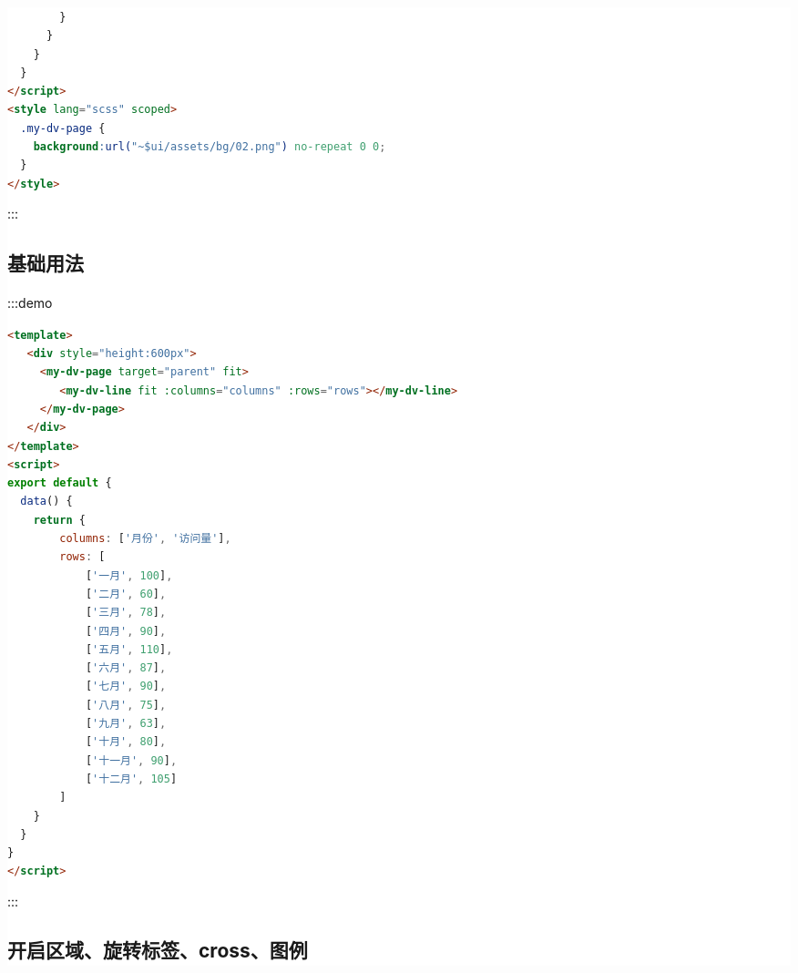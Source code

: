 ```html
        }
      }
    }
  }
</script>
<style lang="scss" scoped>
  .my-dv-page {
    background:url("~$ui/assets/bg/02.png") no-repeat 0 0;
  }
</style>
```
:::


## 基础用法
:::demo
```html
<template>
   <div style="height:600px">
     <my-dv-page target="parent" fit>
        <my-dv-line fit :columns="columns" :rows="rows"></my-dv-line>
     </my-dv-page>
   </div>
</template>
<script>
export default {
  data() {
    return {
        columns: ['月份', '访问量'],
        rows: [
            ['一月', 100],
            ['二月', 60],
            ['三月', 78],
            ['四月', 90],
            ['五月', 110],
            ['六月', 87],
            ['七月', 90],
            ['八月', 75],
            ['九月', 63],
            ['十月', 80],
            ['十一月', 90],
            ['十二月', 105]
        ]
    }
  }
}
</script>
```
:::


## 开启区域、旋转标签、cross、图例
